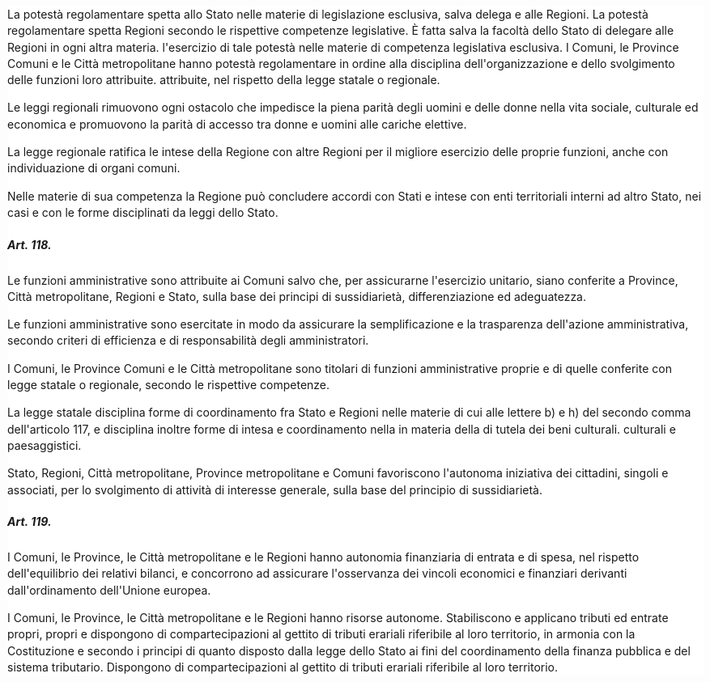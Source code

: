 La potestà regolamentare spetta allo Stato <span class="delete">nelle materie di legislazione esclusiva, salva delega</span> <span class="insert">e</span> alle <span class="delete">Regioni. La potestà regolamentare spetta</span> <span class="insert">Regioni secondo le rispettive competenze legislative. È fatta salva la facoltà dello Stato di delegare</span> alle Regioni <span class="delete">in ogni altra materia.</span> <span class="insert">l'esercizio di tale potestà nelle materie di competenza legislativa esclusiva.</span> I <span class="delete">Comuni, le Province</span> <span class="insert">Comuni</span> e le Città metropolitane hanno potestà regolamentare in ordine alla disciplina dell'organizzazione e dello svolgimento delle funzioni loro <span class="delete">attribuite.</span> <span class="insert">attribuite, nel rispetto della legge statale o regionale.</span>

Le leggi regionali rimuovono ogni ostacolo che impedisce la piena parità degli uomini e delle donne nella vita sociale, culturale ed economica e promuovono la parità di accesso tra donne e uomini alle cariche elettive.

La legge regionale ratifica le intese della Regione con altre Regioni per il migliore esercizio delle proprie funzioni, anche con individuazione di organi comuni.

Nelle materie di sua competenza la Regione può concludere accordi con Stati e intese con enti territoriali interni ad altro Stato, nei casi e con le forme disciplinati da leggi dello Stato.

##### Art. 118.

Le funzioni amministrative sono attribuite ai Comuni salvo che, per assicurarne l'esercizio unitario, siano conferite a <span class="delete">Province,</span> Città metropolitane, Regioni e Stato, sulla base dei principi di sussidiarietà, differenziazione ed adeguatezza.

<span class="insert">Le funzioni amministrative sono esercitate in modo da assicurare la semplificazione e la trasparenza dell'azione amministrativa, secondo criteri di efficienza e di responsabilità degli amministratori.</span>

I <span class="delete">Comuni, le Province</span> <span class="insert">Comuni</span> e le Città metropolitane sono titolari di funzioni amministrative proprie e di quelle conferite con legge statale o regionale, secondo le rispettive competenze.

La legge statale disciplina forme di coordinamento fra Stato e Regioni nelle materie di cui alle lettere b) e h) del secondo comma dell'articolo 117, e disciplina inoltre forme di intesa e coordinamento <span class="delete">nella</span> <span class="insert">in</span> materia <span class="delete">della</span> <span class="insert">di</span> tutela dei beni <span class="delete">culturali.</span> <span class="insert">culturali e paesaggistici.</span>

Stato, Regioni, Città <span class="delete">metropolitane, Province</span> <span class="insert">metropolitane</span> e Comuni favoriscono l'autonoma iniziativa dei cittadini, singoli e associati, per lo svolgimento di attività di interesse generale, sulla base del principio di sussidiarietà.

##### Art. 119.

I Comuni, le <span class="delete">Province, le</span> Città metropolitane e le Regioni hanno autonomia finanziaria di entrata e di spesa, nel rispetto dell'equilibrio dei relativi bilanci, e concorrono ad assicurare l'osservanza dei vincoli economici e finanziari derivanti dall'ordinamento dell'Unione europea.

I Comuni, le <span class="delete">Province, le</span> Città metropolitane e le Regioni hanno risorse autonome.  Stabiliscono e applicano tributi ed entrate <span class="delete">propri,</span> <span class="insert">propri e dispongono di compartecipazioni al gettito di tributi erariali riferibile al loro territorio,</span> in armonia con la Costituzione e secondo <span class="delete">i principi di</span> <span class="insert">quanto disposto dalla legge dello Stato ai fini del</span> coordinamento della finanza pubblica e del sistema tributario. <span class="delete">Dispongono di compartecipazioni al gettito di tributi erariali riferibile al loro territorio.</span>
